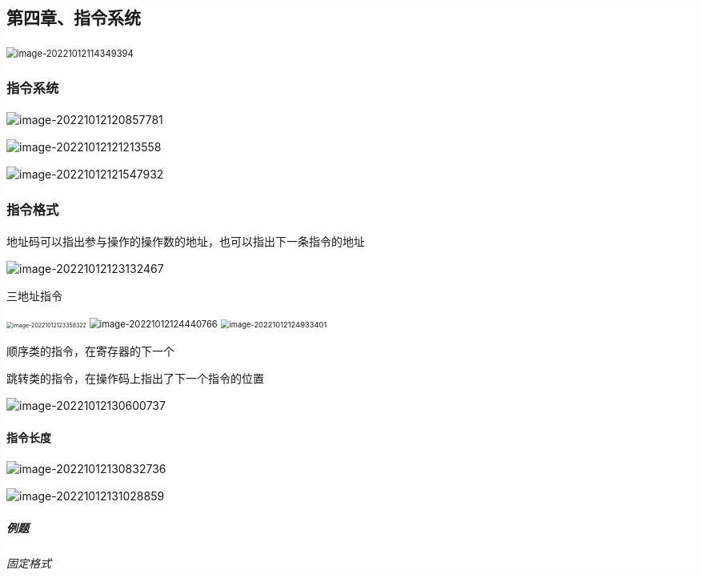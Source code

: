 






## 第四章、指令系统

<img src="https://gitee.com/lynbz1018/image/raw/master/img/20221012114350.png" alt="image-20221012114349394" style="zoom:80%;" />

### **指令系统**

![image-20221012120857781](https://gitee.com/lynbz1018/image/raw/master/img/20221012120858.png)

![image-20221012121213558](https://gitee.com/lynbz1018/image/raw/master/img/20221012121214.png)



![image-20221012121547932](https://gitee.com/lynbz1018/image/raw/master/img/20221012121549.png)



### 指令格式

地址码可以指出参与操作的操作数的地址，也可以指出下一条指令的地址

![image-20221012123132467](https://gitee.com/lynbz1018/image/raw/master/img/20221012123133.png)



三地址指令

<img src="C:%5CUsers%5Clyn95%5CAppData%5CRoaming%5CTypora%5Ctypora-user-images%5Cimage-20221012123358322.png" alt="image-20221012123358322" style="zoom:50%;" />

<img src="https://gitee.com/lynbz1018/image/raw/master/img/20221012124441.png" alt="image-20221012124440766" style="zoom:80%;" />

<img src="https://gitee.com/lynbz1018/image/raw/master/img/20221012124934.png" alt="image-20221012124933401" style="zoom: 67%;" />



顺序类的指令，在寄存器的下一个

跳转类的指令，在操作码上指出了下一个指令的位置

![image-20221012130600737](https://gitee.com/lynbz1018/image/raw/master/img/20221012130601.png)

#### 指令长度

![image-20221012130832736](https://gitee.com/lynbz1018/image/raw/master/img/20221012130833.png)

![image-20221012131028859](https://gitee.com/lynbz1018/image/raw/master/img/20221012131029.png)



##### **例题**

###### 固定格式
